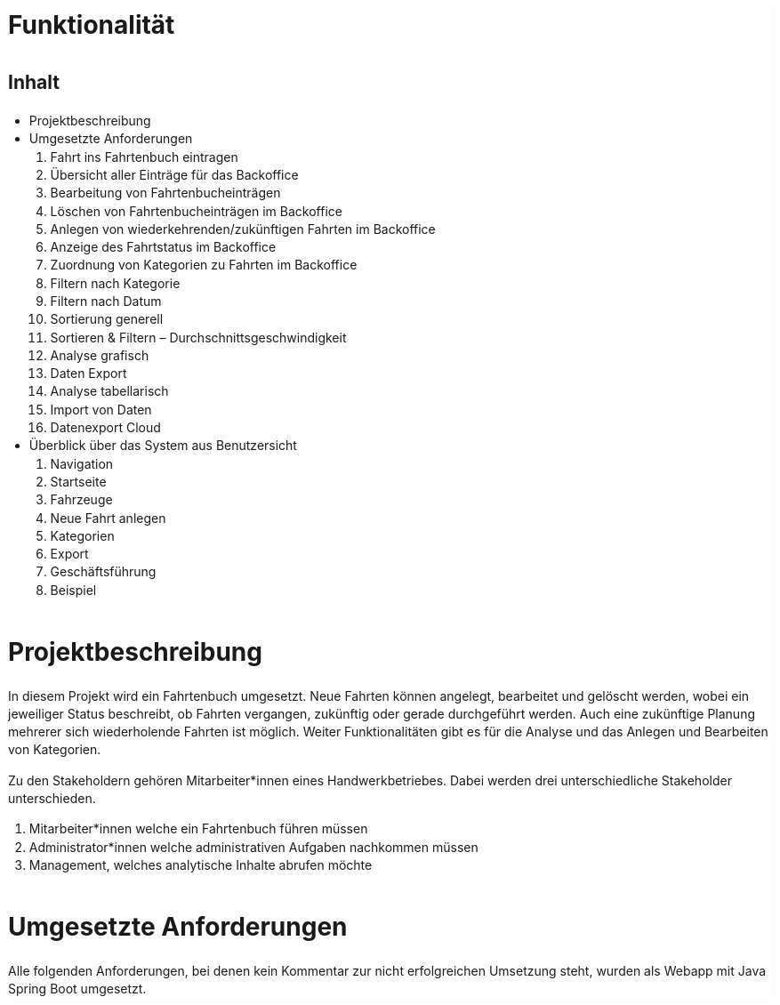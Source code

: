 # Funktionalität

## Inhalt
- Projektbeschreibung
- Umgesetzte Anforderungen
  1. Fahrt ins Fahrtenbuch eintragen
  2. Übersicht aller Einträge für das Backoffice
  3. Bearbeitung von Fahrtenbucheinträgen
  4. Löschen von Fahrtenbucheinträgen im Backoffice
  5. Anlegen von wiederkehrenden/zukünftigen Fahrten im Backoffice
  6. Anzeige des Fahrtstatus im Backoffice
  7. Zuordnung von Kategorien zu Fahrten im Backoffice
  8. Filtern nach Kategorie
  9. Filtern nach Datum
  10. Sortierung generell
  11. Sortieren & Filtern – Durchschnittsgeschwindigkeit
  12. Analyse grafisch
  13. Daten Export
  14. Analyse tabellarisch
  15. Import von Daten
  16. Datenexport Cloud
- Überblick über das System aus Benutzersicht
  1. Navigation
  2. Startseite
  3. Fahrzeuge
  4. Neue Fahrt anlegen
  5. Kategorien
  6. Export
  7. Geschäftsführung
  8. Beispiel

# Projektbeschreibung

In diesem Projekt wird ein Fahrtenbuch umgesetzt. Neue Fahrten können angelegt, bearbeitet und gelöscht werden, wobei ein jeweiliger Status beschreibt, ob Fahrten vergangen, zukünftig oder gerade durchgeführt werden. Auch eine zukünftige Planung mehrerer sich wiederholende Fahrten ist möglich.
Weiter Funktionalitäten gibt es für die Analyse und das Anlegen und Bearbeiten von Kategorien.

Zu den Stakeholdern gehören Mitarbeiter*innen eines Handwerkbetriebes. Dabei werden drei unterschiedliche Stakeholder unterschieden.
1.	Mitarbeiter*innen welche ein Fahrtenbuch führen müssen
2.	Administrator*innen welche administrativen Aufgaben nachkommen müssen
3.	Management, welches analytische Inhalte abrufen möchte


# Umgesetzte Anforderungen

Alle folgenden Anforderungen, bei denen kein Kommentar zur nicht erfolgreichen Umsetzung steht, wurden als Webapp mit Java Spring Boot umgesetzt.
